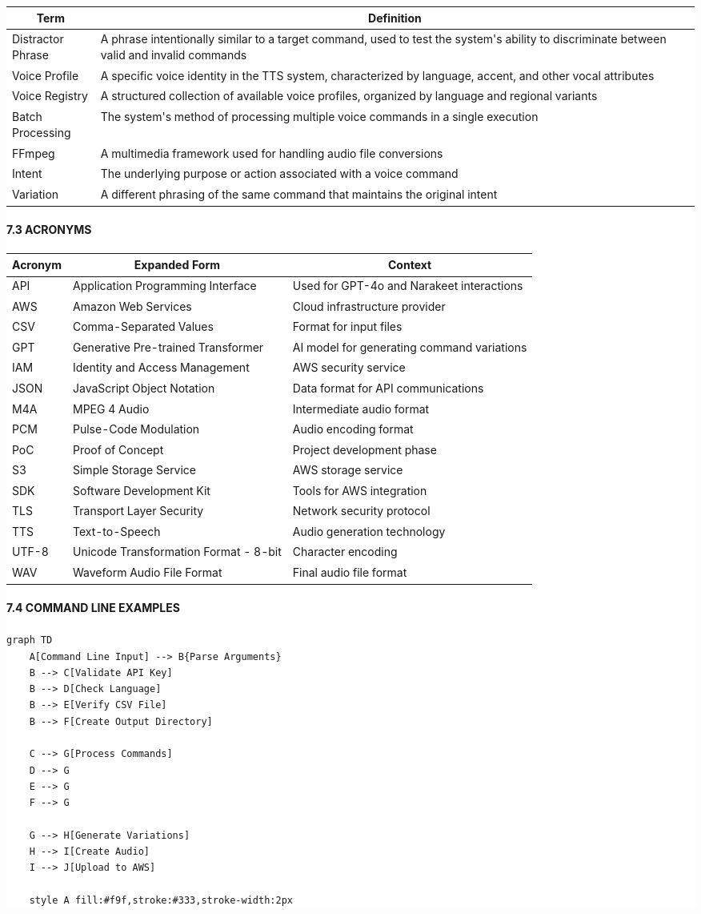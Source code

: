 | Term | Definition |
|------|------------|
| Distractor Phrase | A phrase intentionally similar to a target command, used to test the system's ability to discriminate between valid and invalid commands |
| Voice Profile | A specific voice identity in the TTS system, characterized by language, accent, and other vocal attributes |
| Voice Registry | A structured collection of available voice profiles, organized by language and regional variants |
| Batch Processing | The system's method of processing multiple voice commands in a single execution |
| FFmpeg | A multimedia framework used for handling audio file conversions |
| Intent | The underlying purpose or action associated with a voice command |
| Variation | A different phrasing of the same command that maintains the original intent |

#### 7.3 ACRONYMS

| Acronym | Expanded Form | Context |
|---------|---------------|---------|
| API | Application Programming Interface | Used for GPT-4o and Narakeet interactions |
| AWS | Amazon Web Services | Cloud infrastructure provider |
| CSV | Comma-Separated Values | Format for input files |
| GPT | Generative Pre-trained Transformer | AI model for generating command variations |
| IAM | Identity and Access Management | AWS security service |
| JSON | JavaScript Object Notation | Data format for API communications |
| M4A | MPEG 4 Audio | Intermediate audio format |
| PCM | Pulse-Code Modulation | Audio encoding format |
| PoC | Proof of Concept | Project development phase |
| S3 | Simple Storage Service | AWS storage service |
| SDK | Software Development Kit | Tools for AWS integration |
| TLS | Transport Layer Security | Network security protocol |
| TTS | Text-to-Speech | Audio generation technology |
| UTF-8 | Unicode Transformation Format - 8-bit | Character encoding |
| WAV | Waveform Audio File Format | Final audio file format |

#### 7.4 COMMAND LINE EXAMPLES

```mermaid
graph TD
    A[Command Line Input] --> B{Parse Arguments}
    B --> C[Validate API Key]
    B --> D[Check Language]
    B --> E[Verify CSV File]
    B --> F[Create Output Directory]
    
    C --> G[Process Commands]
    D --> G
    E --> G
    F --> G
    
    G --> H[Generate Variations]
    H --> I[Create Audio]
    I --> J[Upload to AWS]
    
    style A fill:#f9f,stroke:#333,stroke-width:2px
```